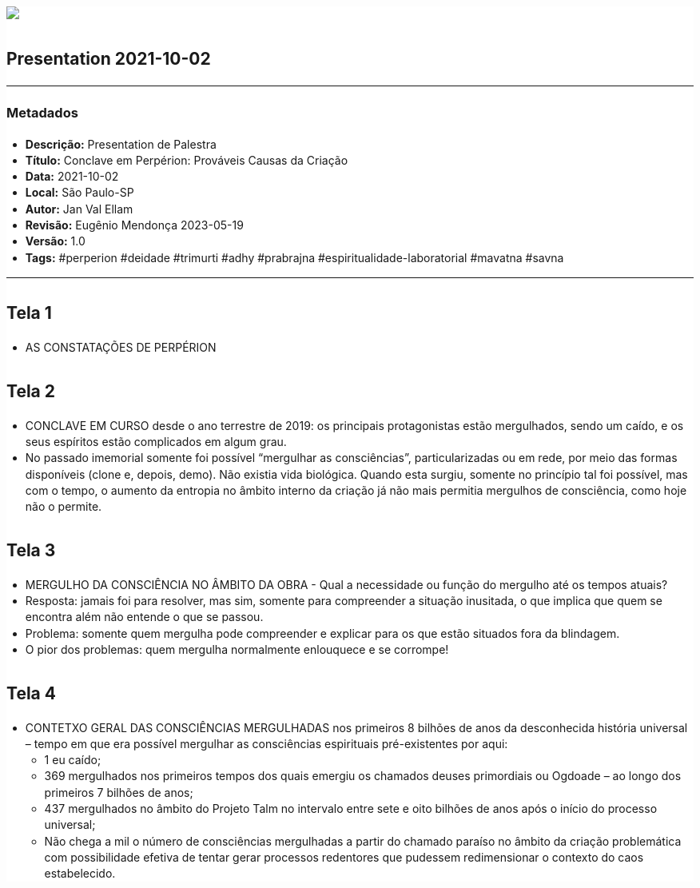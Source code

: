 ![](2021-10-02-ppt-1.jpg)

## Presentation 2021-10-02

---
### Metadados

- **Descrição:** Presentation de Palestra
- **Título:** Conclave em Perpérion: Prováveis Causas da Criação
- **Data:** 2021-10-02
- **Local:** São Paulo-SP 
- **Autor:** Jan Val Ellam
- **Revisão:** Eugênio Mendonça 2023-05-19
- **Versão:** 1.0
- **Tags:** #perperion #deidade #trimurti #adhy #prabrajna #espiritualidade-laboratorial #mavatna #savna

---
## Tela 1
- AS CONSTATAÇÕES DE PERPÉRION 

## Tela 2
- CONCLAVE EM CURSO desde o ano terrestre de 2019: os principais protagonistas estão mergulhados, sendo um caído, e os seus espíritos estão complicados em algum grau. 
- No passado imemorial somente foi possível “mergulhar as consciências”, particularizadas ou em rede,  por meio das formas disponíveis (clone e, depois, demo). Não existia vida biológica. Quando esta surgiu, somente no princípio tal foi possível, mas com o tempo, o aumento da entropia no âmbito interno da criação já não mais permitia mergulhos de consciência, como hoje não o permite.
 
 
## Tela 3
- MERGULHO DA CONSCIÊNCIA NO ÂMBITO DA OBRA - Qual a necessidade ou função do mergulho até os tempos atuais?
- Resposta: jamais foi para resolver, mas sim, somente para compreender a situação inusitada, o que implica que quem se encontra além não entende o que se passou.
- Problema: somente quem mergulha pode compreender e explicar para os que estão situados fora da blindagem. 
- O pior dos problemas: quem mergulha normalmente enlouquece e se corrompe!

## Tela 4
- CONTETXO GERAL DAS CONSCIÊNCIAS MERGULHADAS nos primeiros 8 bilhões de anos da desconhecida história universal – tempo em que era possível mergulhar as consciências espirituais pré-existentes por aqui: 
	- 1 eu caído; 
	- 369 mergulhados nos primeiros tempos dos quais emergiu os chamados deuses primordiais ou Ogdoade – ao longo dos primeiros 7 bilhões de anos; 
	- 437 mergulhados no âmbito do Projeto Talm no intervalo entre sete e oito bilhões de anos após o início do processo universal; 
	- Não chega a mil o número de consciências mergulhadas a partir do chamado paraíso no âmbito da criação problemática com possibilidade efetiva de tentar gerar processos redentores que pudessem redimensionar o contexto do caos estabelecido.
